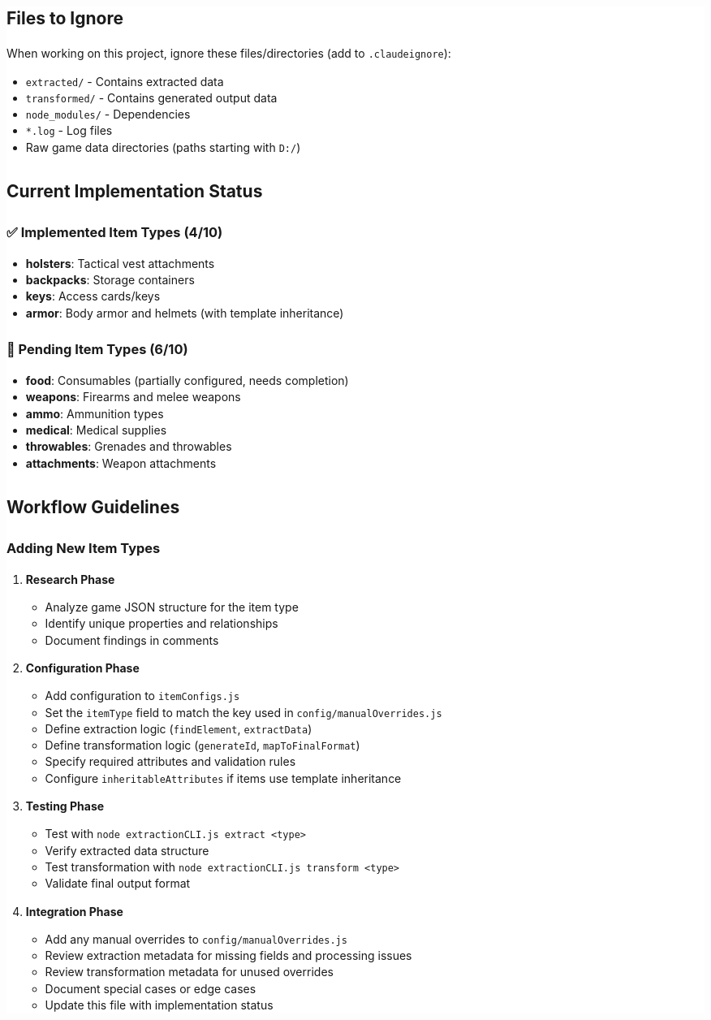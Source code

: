 ## Files to Ignore

When working on this project, ignore these files/directories (add to `.claudeignore`):
- `extracted/` - Contains extracted data
- `transformed/` - Contains generated output data
- `node_modules/` - Dependencies
- `*.log` - Log files
- Raw game data directories (paths starting with `D:/`)

## Current Implementation Status

### ✅ Implemented Item Types (4/10)
- **holsters**: Tactical vest attachments
- **backpacks**: Storage containers
- **keys**: Access cards/keys
- **armor**: Body armor and helmets (with template inheritance)

### 🔄 Pending Item Types (6/10)
- **food**: Consumables (partially configured, needs completion)
- **weapons**: Firearms and melee weapons
- **ammo**: Ammunition types
- **medical**: Medical supplies
- **throwables**: Grenades and throwables
- **attachments**: Weapon attachments

## Workflow Guidelines

### Adding New Item Types

1. **Research Phase**
    - Analyze game JSON structure for the item type
    - Identify unique properties and relationships
    - Document findings in comments

2. **Configuration Phase**
    - Add configuration to `itemConfigs.js`
    - Set the `itemType` field to match the key used in `config/manualOverrides.js`
    - Define extraction logic (`findElement`, `extractData`)
    - Define transformation logic (`generateId`, `mapToFinalFormat`)
    - Specify required attributes and validation rules
    - Configure `inheritableAttributes` if items use template inheritance

3. **Testing Phase**
    - Test with `node extractionCLI.js extract <type>`
    - Verify extracted data structure
    - Test transformation with `node extractionCLI.js transform <type>`
    - Validate final output format

4. **Integration Phase**
    - Add any manual overrides to `config/manualOverrides.js`
    - Review extraction metadata for missing fields and processing issues
    - Review transformation metadata for unused overrides
    - Document special cases or edge cases
    - Update this file with implementation status
